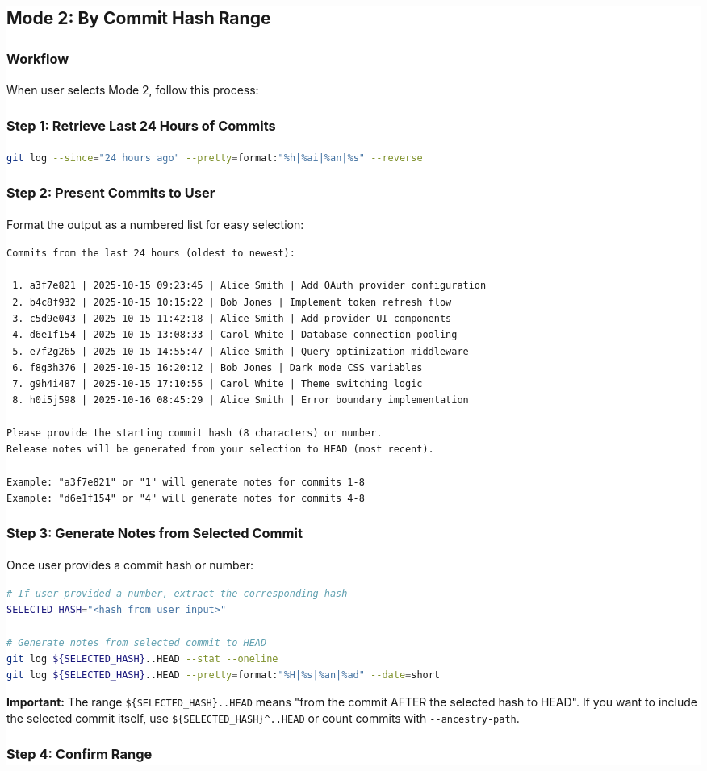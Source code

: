 ## Mode 2: By Commit Hash Range

### Workflow

When user selects Mode 2, follow this process:

### Step 1: Retrieve Last 24 Hours of Commits

```bash
git log --since="24 hours ago" --pretty=format:"%h|%ai|%an|%s" --reverse
```

### Step 2: Present Commits to User

Format the output as a numbered list for easy selection:

```text
Commits from the last 24 hours (oldest to newest):

 1. a3f7e821 | 2025-10-15 09:23:45 | Alice Smith | Add OAuth provider configuration
 2. b4c8f932 | 2025-10-15 10:15:22 | Bob Jones | Implement token refresh flow
 3. c5d9e043 | 2025-10-15 11:42:18 | Alice Smith | Add provider UI components
 4. d6e1f154 | 2025-10-15 13:08:33 | Carol White | Database connection pooling
 5. e7f2g265 | 2025-10-15 14:55:47 | Alice Smith | Query optimization middleware
 6. f8g3h376 | 2025-10-15 16:20:12 | Bob Jones | Dark mode CSS variables
 7. g9h4i487 | 2025-10-15 17:10:55 | Carol White | Theme switching logic
 8. h0i5j598 | 2025-10-16 08:45:29 | Alice Smith | Error boundary implementation

Please provide the starting commit hash (8 characters) or number.
Release notes will be generated from your selection to HEAD (most recent).

Example: "a3f7e821" or "1" will generate notes for commits 1-8
Example: "d6e1f154" or "4" will generate notes for commits 4-8
```

### Step 3: Generate Notes from Selected Commit

Once user provides a commit hash or number:

```bash
# If user provided a number, extract the corresponding hash
SELECTED_HASH="<hash from user input>"

# Generate notes from selected commit to HEAD
git log ${SELECTED_HASH}..HEAD --stat --oneline
git log ${SELECTED_HASH}..HEAD --pretty=format:"%H|%s|%an|%ad" --date=short
```

**Important:** The range `${SELECTED_HASH}..HEAD` means "from the commit AFTER the selected hash to HEAD". If you want to include the selected commit itself, use `${SELECTED_HASH}^..HEAD` or count commits with `--ancestry-path`.

### Step 4: Confirm Range
